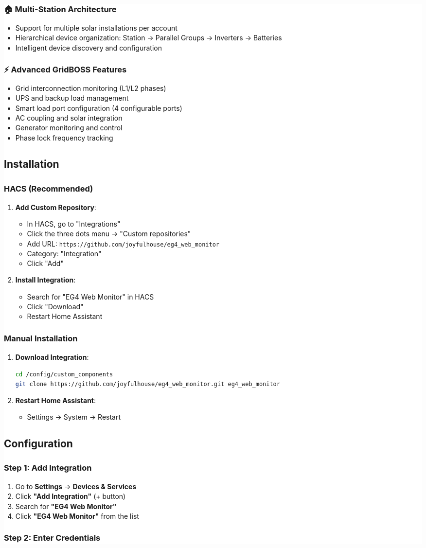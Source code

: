 ### 🏠 **Multi-Station Architecture**
- Support for multiple solar installations per account
- Hierarchical device organization: Station → Parallel Groups → Inverters → Batteries
- Intelligent device discovery and configuration

### ⚡ **Advanced GridBOSS Features**
- Grid interconnection monitoring (L1/L2 phases)
- UPS and backup load management
- Smart load port configuration (4 configurable ports)
- AC coupling and solar integration
- Generator monitoring and control
- Phase lock frequency tracking

## Installation

### HACS (Recommended)

1. **Add Custom Repository**:
   - In HACS, go to "Integrations" 
   - Click the three dots menu → "Custom repositories"
   - Add URL: `https://github.com/joyfulhouse/eg4_web_monitor`
   - Category: "Integration"
   - Click "Add"

2. **Install Integration**:
   - Search for "EG4 Web Monitor" in HACS
   - Click "Download"
   - Restart Home Assistant

### Manual Installation

1. **Download Integration**:
   ```bash
   cd /config/custom_components
   git clone https://github.com/joyfulhouse/eg4_web_monitor.git eg4_web_monitor
   ```

2. **Restart Home Assistant**:
   - Settings → System → Restart

## Configuration

### Step 1: Add Integration

1. Go to **Settings** → **Devices & Services**
2. Click **"Add Integration"** (+ button)
3. Search for **"EG4 Web Monitor"**
4. Click **"EG4 Web Monitor"** from the list

### Step 2: Enter Credentials

